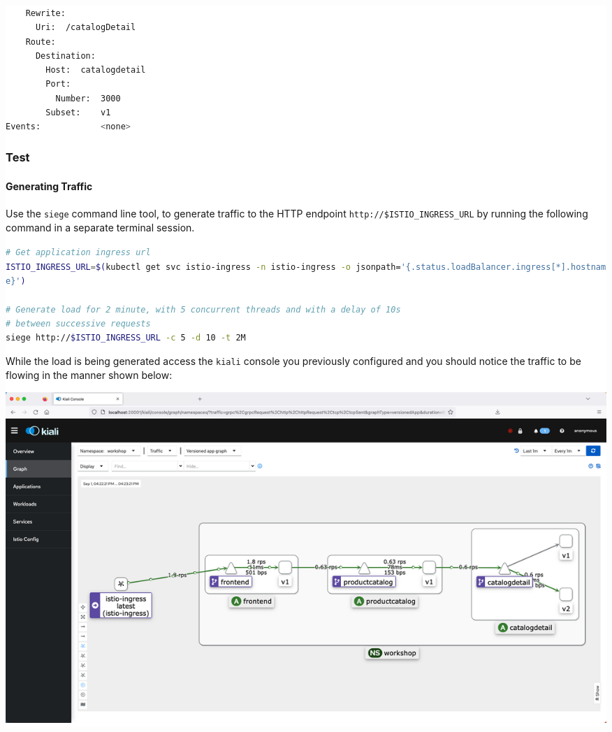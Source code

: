 ```bash
    Rewrite:
      Uri:  /catalogDetail
    Route:
      Destination:
        Host:  catalogdetail
        Port:
          Number:  3000
        Subset:    v1
Events:            <none>
```

### Test

#### Generating Traffic

Use the `siege` command line tool, to generate traffic to the HTTP endpoint 
`http://$ISTIO_INGRESS_URL` by running the following command in a separate terminal session.

```sh
# Get application ingress url
ISTIO_INGRESS_URL=$(kubectl get svc istio-ingress -n istio-ingress -o jsonpath='{.status.loadBalancer.ingress[*].hostname}')

# Generate load for 2 minute, with 5 concurrent threads and with a delay of 10s
# between successive requests
siege http://$ISTIO_INGRESS_URL -c 5 -d 10 -t 2M
```

While the load is being generated access the `kiali` console you previously 
configured and you should notice the traffic to be flowing in the manner shown
below:

![Traffic distribution](../../images/02-shift-traffic-v2-path-traffic-distribution.png)
